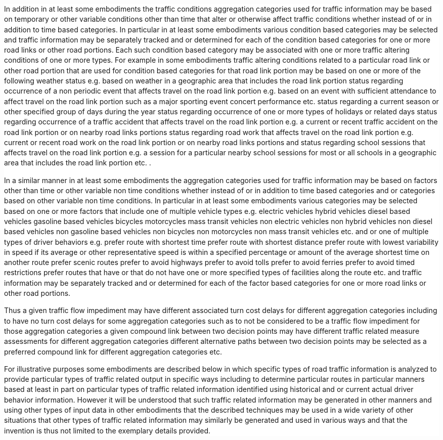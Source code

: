 In addition in at least some embodiments the traffic conditions aggregation categories used for traffic information may be based on temporary or other variable conditions other than time that alter or otherwise affect traffic conditions whether instead of or in addition to time based categories. In particular in at least some embodiments various condition based categories may be selected and traffic information may be separately tracked and or determined for each of the condition based categories for one or more road links or other road portions. Each such condition based category may be associated with one or more traffic altering conditions of one or more types. For example in some embodiments traffic altering conditions related to a particular road link or other road portion that are used for condition based categories for that road link portion may be based on one or more of the following weather status e.g. based on weather in a geographic area that includes the road link portion status regarding occurrence of a non periodic event that affects travel on the road link portion e.g. based on an event with sufficient attendance to affect travel on the road link portion such as a major sporting event concert performance etc. status regarding a current season or other specified group of days during the year status regarding occurrence of one or more types of holidays or related days status regarding occurrence of a traffic accident that affects travel on the road link portion e.g. a current or recent traffic accident on the road link portion or on nearby road links portions status regarding road work that affects travel on the road link portion e.g. current or recent road work on the road link portion or on nearby road links portions and status regarding school sessions that affects travel on the road link portion e.g. a session for a particular nearby school sessions for most or all schools in a geographic area that includes the road link portion etc. .

In a similar manner in at least some embodiments the aggregation categories used for traffic information may be based on factors other than time or other variable non time conditions whether instead of or in addition to time based categories and or categories based on other variable non time conditions. In particular in at least some embodiments various categories may be selected based on one or more factors that include one of multiple vehicle types e.g. electric vehicles hybrid vehicles diesel based vehicles gasoline based vehicles bicycles motorcycles mass transit vehicles non electric vehicles non hybrid vehicles non diesel based vehicles non gasoline based vehicles non bicycles non motorcycles non mass transit vehicles etc. and or one of multiple types of driver behaviors e.g. prefer route with shortest time prefer route with shortest distance prefer route with lowest variability in speed if its average or other representative speed is within a specified percentage or amount of the average shortest time on another route prefer scenic routes prefer to avoid highways prefer to avoid tolls prefer to avoid ferries prefer to avoid timed restrictions prefer routes that have or that do not have one or more specified types of facilities along the route etc. and traffic information may be separately tracked and or determined for each of the factor based categories for one or more road links or other road portions.

Thus a given traffic flow impediment may have different associated turn cost delays for different aggregation categories including to have no turn cost delays for some aggregation categories such as to not be considered to be a traffic flow impediment for those aggregation categories a given compound link between two decision points may have different traffic related measure assessments for different aggregation categories different alternative paths between two decision points may be selected as a preferred compound link for different aggregation categories etc.

For illustrative purposes some embodiments are described below in which specific types of road traffic information is analyzed to provide particular types of traffic related output in specific ways including to determine particular routes in particular manners based at least in part on particular types of traffic related information identified using historical and or current actual driver behavior information. However it will be understood that such traffic related information may be generated in other manners and using other types of input data in other embodiments that the described techniques may be used in a wide variety of other situations that other types of traffic related information may similarly be generated and used in various ways and that the invention is thus not limited to the exemplary details provided.
